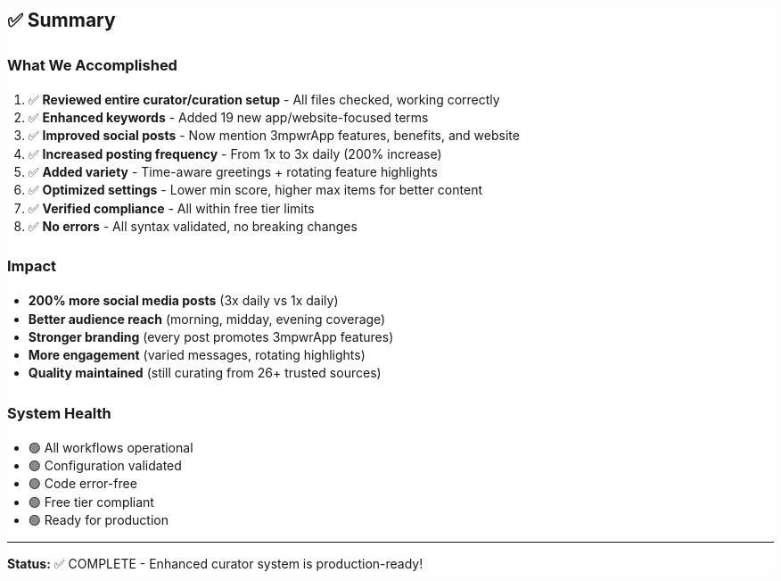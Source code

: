 
## ✅ Summary

### What We Accomplished
1. ✅ **Reviewed entire curator/curation setup** - All files checked, working correctly
2. ✅ **Enhanced keywords** - Added 19 new app/website-focused terms
3. ✅ **Improved social posts** - Now mention 3mpwrApp features, benefits, and website
4. ✅ **Increased posting frequency** - From 1x to 3x daily (200% increase)
5. ✅ **Added variety** - Time-aware greetings + rotating feature highlights
6. ✅ **Optimized settings** - Lower min score, higher max items for better content
7. ✅ **Verified compliance** - All within free tier limits
8. ✅ **No errors** - All syntax validated, no breaking changes

### Impact
- **200% more social media posts** (3x daily vs 1x daily)
- **Better audience reach** (morning, midday, evening coverage)
- **Stronger branding** (every post promotes 3mpwrApp features)
- **More engagement** (varied messages, rotating highlights)
- **Quality maintained** (still curating from 26+ trusted sources)

### System Health
- 🟢 All workflows operational
- 🟢 Configuration validated
- 🟢 Code error-free
- 🟢 Free tier compliant
- 🟢 Ready for production

---

**Status:** ✅ COMPLETE - Enhanced curator system is production-ready!
